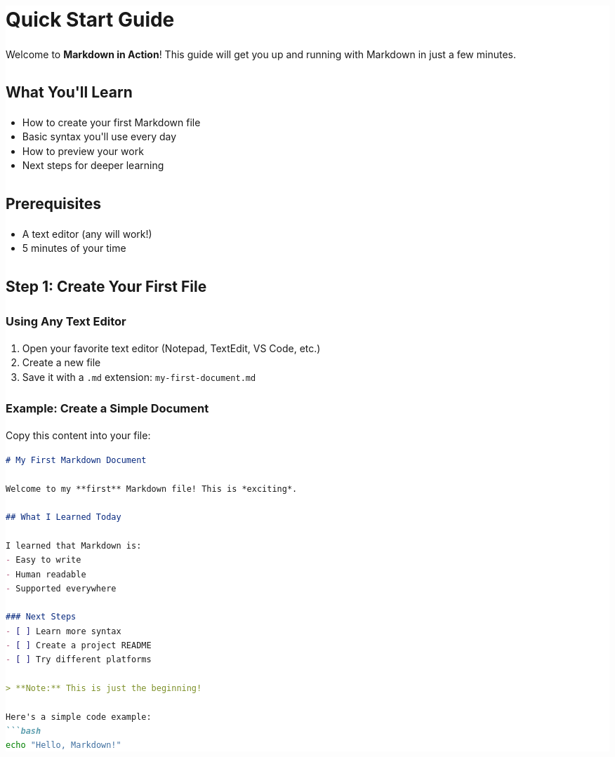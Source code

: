 # Quick Start Guide

Welcome to **Markdown in Action**! This guide will get you up and running with Markdown in just a few minutes.

## What You'll Learn
- How to create your first Markdown file
- Basic syntax you'll use every day  
- How to preview your work
- Next steps for deeper learning

## Prerequisites
- A text editor (any will work!)
- 5 minutes of your time

## Step 1: Create Your First File

### Using Any Text Editor
1. Open your favorite text editor (Notepad, TextEdit, VS Code, etc.)
2. Create a new file
3. Save it with a `.md` extension: `my-first-document.md`

### Example: Create a Simple Document
Copy this content into your file:

```markdown
# My First Markdown Document

Welcome to my **first** Markdown file! This is *exciting*.

## What I Learned Today

I learned that Markdown is:
- Easy to write
- Human readable
- Supported everywhere

### Next Steps
- [ ] Learn more syntax
- [ ] Create a project README
- [ ] Try different platforms

> **Note:** This is just the beginning!

Here's a simple code example:
```bash
echo "Hello, Markdown!"
```

